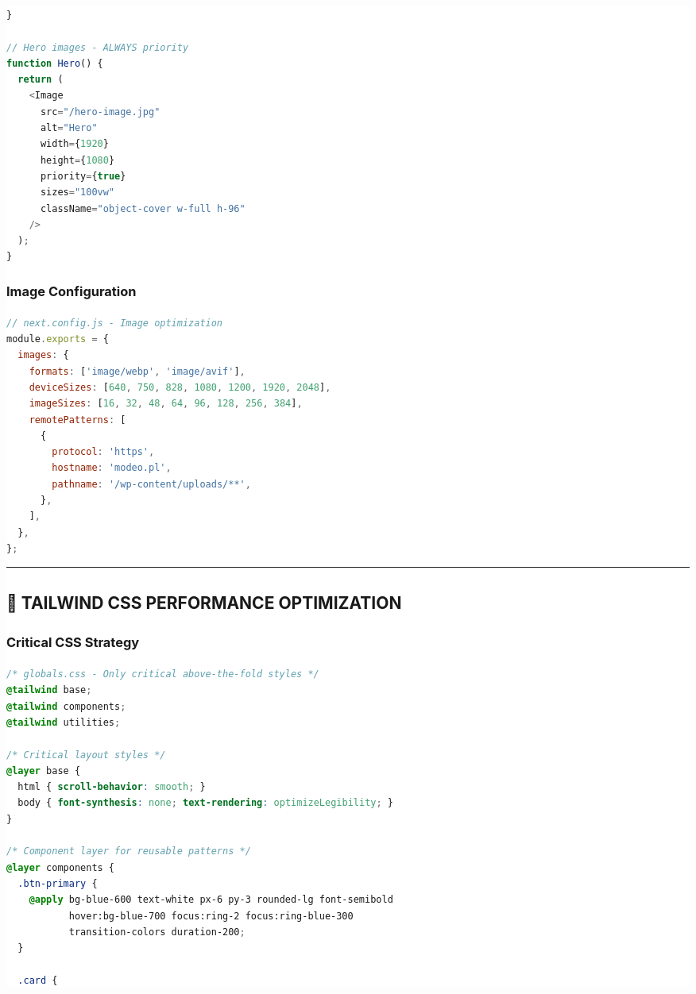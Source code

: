 ```typescript
}

// Hero images - ALWAYS priority
function Hero() {
  return (
    <Image
      src="/hero-image.jpg"
      alt="Hero"
      width={1920}
      height={1080}
      priority={true}
      sizes="100vw"
      className="object-cover w-full h-96"
    />
  );
}
```

### Image Configuration
```javascript
// next.config.js - Image optimization
module.exports = {
  images: {
    formats: ['image/webp', 'image/avif'],
    deviceSizes: [640, 750, 828, 1080, 1200, 1920, 2048],
    imageSizes: [16, 32, 48, 64, 96, 128, 256, 384],
    remotePatterns: [
      {
        protocol: 'https',
        hostname: 'modeo.pl',
        pathname: '/wp-content/uploads/**',
      },
    ],
  },
};
```

---

## 🎨 TAILWIND CSS PERFORMANCE OPTIMIZATION

### Critical CSS Strategy
```css
/* globals.css - Only critical above-the-fold styles */
@tailwind base;
@tailwind components;
@tailwind utilities;

/* Critical layout styles */
@layer base {
  html { scroll-behavior: smooth; }
  body { font-synthesis: none; text-rendering: optimizeLegibility; }
}

/* Component layer for reusable patterns */
@layer components {
  .btn-primary {
    @apply bg-blue-600 text-white px-6 py-3 rounded-lg font-semibold 
           hover:bg-blue-700 focus:ring-2 focus:ring-blue-300 
           transition-colors duration-200;
  }
  
  .card {
```